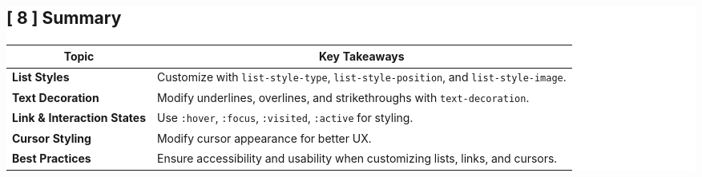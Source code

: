 
## [ 8 ] Summary

|Topic|Key Takeaways|
|---|---|
|**List Styles**|Customize with `list-style-type`, `list-style-position`, and `list-style-image`.|
|**Text Decoration**|Modify underlines, overlines, and strikethroughs with `text-decoration`.|
|**Link & Interaction States**|Use `:hover`, `:focus`, `:visited`, `:active` for styling.|
|**Cursor Styling**|Modify cursor appearance for better UX.|
|**Best Practices**|Ensure accessibility and usability when customizing lists, links, and cursors.|
